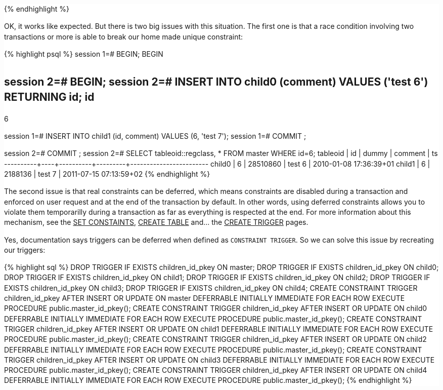 {% endhighlight %}

OK, it works like expected. But there is two big issues with this situation.
The first one is that a race condition involving two transactions or more is
able to break our home made unique constraint:

{% highlight psql %}
session 1=# BEGIN;
BEGIN

session 2=# BEGIN;
session 2=# INSERT INTO child0 (comment) VALUES ('test 6') RETURNING id;
 id
----
  6

session 1=# INSERT INTO child1 (id, comment) VALUES (6, 'test 7');
session 1=# COMMIT ;

session 2=# COMMIT ;
session 2=# SELECT tableoid::regclass, * FROM master WHERE id=6;
 tableoid | id |  dummy   | comment |           ts           
----------+----+----------+---------+------------------------
 child0   |  6 | 28510860 | test 6  | 2010-01-08 17:36:39+01
 child1   |  6 |  2188136 | test 7  | 2011-07-15 07:13:59+02
{% endhighlight %}

The second issue is that real constraints can be deferred, which means
constraints are disabled during a transaction and enforced on user request and
at the end of the transaction by default. In other words, using deferred
constraints allows you to violate them temporarilly during a transaction as far
as everything is respected at the end. For more information about this
mechanism, see the
[SET CONSTAINTS](http://www.postgresql.org/docs/9.4/static/sql-set-constraints.html),
[CREATE TABLE](http://www.postgresql.org/docs/9.4/static/sql-createtable.html)
and... the
[CREATE TRIGGER](http://www.postgresql.org/docs/9.4/static/sql-createtrigger.html)
pages.

Yes, documentation says triggers can be deferred when defined as
`CONSTRAINT TRIGGER`. So we can solve this issue by recreating our triggers:

{% highlight sql %}
DROP TRIGGER IF EXISTS children_id_pkey ON master;
DROP TRIGGER IF EXISTS children_id_pkey ON child0;
DROP TRIGGER IF EXISTS children_id_pkey ON child1;
DROP TRIGGER IF EXISTS children_id_pkey ON child2;
DROP TRIGGER IF EXISTS children_id_pkey ON child3;
DROP TRIGGER IF EXISTS children_id_pkey ON child4;
CREATE CONSTRAINT TRIGGER children_id_pkey AFTER INSERT OR UPDATE ON master
     DEFERRABLE INITIALLY IMMEDIATE FOR EACH ROW EXECUTE PROCEDURE public.master_id_pkey();
CREATE CONSTRAINT TRIGGER children_id_pkey AFTER INSERT OR UPDATE ON child0
     DEFERRABLE INITIALLY IMMEDIATE FOR EACH ROW EXECUTE PROCEDURE public.master_id_pkey();
CREATE CONSTRAINT TRIGGER children_id_pkey AFTER INSERT OR UPDATE ON child1
     DEFERRABLE INITIALLY IMMEDIATE FOR EACH ROW EXECUTE PROCEDURE public.master_id_pkey();
CREATE CONSTRAINT TRIGGER children_id_pkey AFTER INSERT OR UPDATE ON child2
     DEFERRABLE INITIALLY IMMEDIATE FOR EACH ROW EXECUTE PROCEDURE public.master_id_pkey();
CREATE CONSTRAINT TRIGGER children_id_pkey AFTER INSERT OR UPDATE ON child3
     DEFERRABLE INITIALLY IMMEDIATE FOR EACH ROW EXECUTE PROCEDURE public.master_id_pkey();
CREATE CONSTRAINT TRIGGER children_id_pkey AFTER INSERT OR UPDATE ON child4
     DEFERRABLE INITIALLY IMMEDIATE FOR EACH ROW EXECUTE PROCEDURE public.master_id_pkey();
{% endhighlight %}
